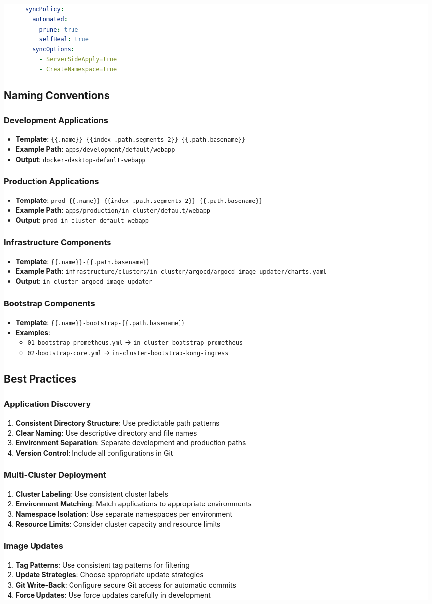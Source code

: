 ```yaml
      syncPolicy:
        automated:
          prune: true
          selfHeal: true
        syncOptions:
          - ServerSideApply=true
          - CreateNamespace=true
```

## Naming Conventions

### Development Applications
- **Template**: `{{.name}}-{{index .path.segments 2}}-{{.path.basename}}`
- **Example Path**: `apps/development/default/webapp`
- **Output**: `docker-desktop-default-webapp`

### Production Applications
- **Template**: `prod-{{.name}}-{{index .path.segments 2}}-{{.path.basename}}`
- **Example Path**: `apps/production/in-cluster/default/webapp`
- **Output**: `prod-in-cluster-default-webapp`

### Infrastructure Components
- **Template**: `{{.name}}-{{.path.basename}}`
- **Example Path**: `infrastructure/clusters/in-cluster/argocd/argocd-image-updater/charts.yaml`
- **Output**: `in-cluster-argocd-image-updater`

### Bootstrap Components
- **Template**: `{{.name}}-bootstrap-{{.path.basename}}`
- **Examples**:
  - `01-bootstrap-prometheus.yml` → `in-cluster-bootstrap-prometheus`
  - `02-bootstrap-core.yml` → `in-cluster-bootstrap-kong-ingress`

## Best Practices

### Application Discovery
1. **Consistent Directory Structure**: Use predictable path patterns
2. **Clear Naming**: Use descriptive directory and file names
3. **Environment Separation**: Separate development and production paths
4. **Version Control**: Include all configurations in Git

### Multi-Cluster Deployment
1. **Cluster Labeling**: Use consistent cluster labels
2. **Environment Matching**: Match applications to appropriate environments
3. **Namespace Isolation**: Use separate namespaces per environment
4. **Resource Limits**: Consider cluster capacity and resource limits

### Image Updates
1. **Tag Patterns**: Use consistent tag patterns for filtering
2. **Update Strategies**: Choose appropriate update strategies
3. **Git Write-Back**: Configure secure Git access for automatic commits
4. **Force Updates**: Use force updates carefully in development
